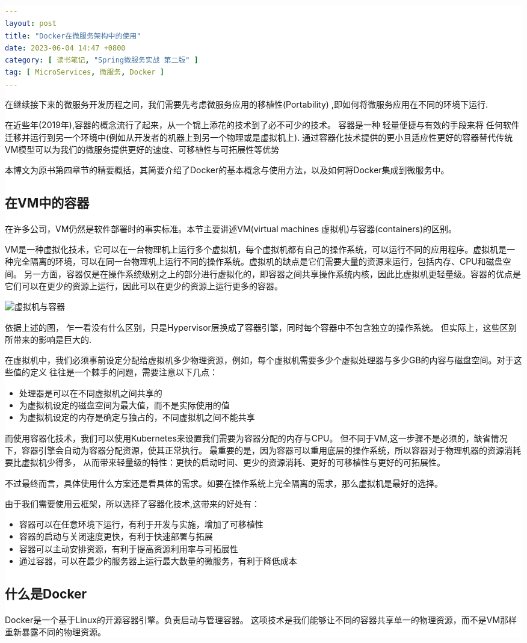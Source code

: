```yaml
---
layout: post
title: "Docker在微服务架构中的使用"
date: 2023-06-04 14:47 +0800
category: [ 读书笔记, "Spring微服务实战 第二版" ]
tag: [ MicroServices, 微服务, Docker ]
---
```


在继续接下来的微服务开发历程之间，我们需要先考虑微服务应用的移植性(Portability) ,即如何将微服务应用在不同的环境下运行.

在近些年(2019年),容器的概念流行了起来，从一个锦上添花的技术到了必不可少的技术。
容器是一种 轻量便捷与有效的手段来将 任何软件 迁移并运行到另一个环境中(例如从开发者的机器上到另一个物理或是虚拟机上).
通过容器化技术提供的更小且适应性更好的容器替代传统VM模型可以为我们的微服务提供更好的速度、可移植性与可拓展性等优势

本博文为原书第四章节的精要概括，其简要介绍了Docker的基本概念与使用方法，以及如何将Docker集成到微服务中。

## 在VM中的容器

在许多公司，VM仍然是软件部署时的事实标准。本节主要讲述VM(virtual machines 虚拟机)与容器(containers)的区别。

VM是一种虚拟化技术，它可以在一台物理机上运行多个虚拟机，每个虚拟机都有自己的操作系统，可以运行不同的应用程序。虚拟机是一种完全隔离的环境，可以在同一台物理机上运行不同的操作系统。虚拟机的缺点是它们需要大量的资源来运行，包括内存、CPU和磁盘空间。
另一方面，容器仅是在操作系统级别之上的部分进行虚拟化的，即容器之间共享操作系统内核，因此比虚拟机更轻量级。容器的优点是它们可以在更少的资源上运行，因此可以在更少的资源上运行更多的容器。

![虚拟机与容器](https://cdn.statically.io/gh/TonyMarsh31/image-hosting@master/Blog/读书笔记/Spring微服务实战第二版/虚拟机与容器.6tdf3gxqyjw0.webp)

依据上述的图， 乍一看没有什么区别，只是Hypervisor层换成了容器引擎，同时每个容器中不包含独立的操作系统。
但实际上，这些区别所带来的影响是巨大的.

在虚拟机中，我们必须事前设定分配给虚拟机多少物理资源，例如，每个虚拟机需要多少个虚拟处理器与多少GB的内容与磁盘空间。对于这些值的定义
往往是一个棘手的问题，需要注意以下几点：

- 处理器是可以在不同虚拟机之间共享的
- 为虚拟机设定的磁盘空间为最大值，而不是实际使用的值
- 为虚拟机设定的内存是确定与独占的，不同虚拟机之间不能共享

而使用容器化技术，我们可以使用Kubernetes来设置我们需要为容器分配的内存与CPU。
但不同于VM,这一步骤不是必须的，缺省情况下，容器引擎会自动为容器分配资源，使其正常执行。
最重要的是，因为容器可以重用底层的操作系统，所以容器对于物理机器的资源消耗要比虚拟机少得多，
从而带来轻量级的特性：更快的启动时间、更少的资源消耗、更好的可移植性与更好的可拓展性。

不过最终而言，具体使用什么方案还是看具体的需求。如要在操作系统上完全隔离的需求，那么虚拟机是最好的选择。

由于我们需要使用云框架，所以选择了容器化技术,这带来的好处有：

- 容器可以在任意环境下运行，有利于开发与实施，增加了可移植性
- 容器的启动与关闭速度更快，有利于快速部署与拓展
- 容器可以主动安排资源，有利于提高资源利用率与可拓展性
- 通过容器，可以在最少的服务器上运行最大数量的微服务，有利于降低成本

## 什么是Docker

Docker是一个基于Linux的开源容器引擎。负责启动与管理容器。
这项技术是我们能够让不同的容器共享单一的物理资源，而不是VM那样重新暴露不同的物理资源。
